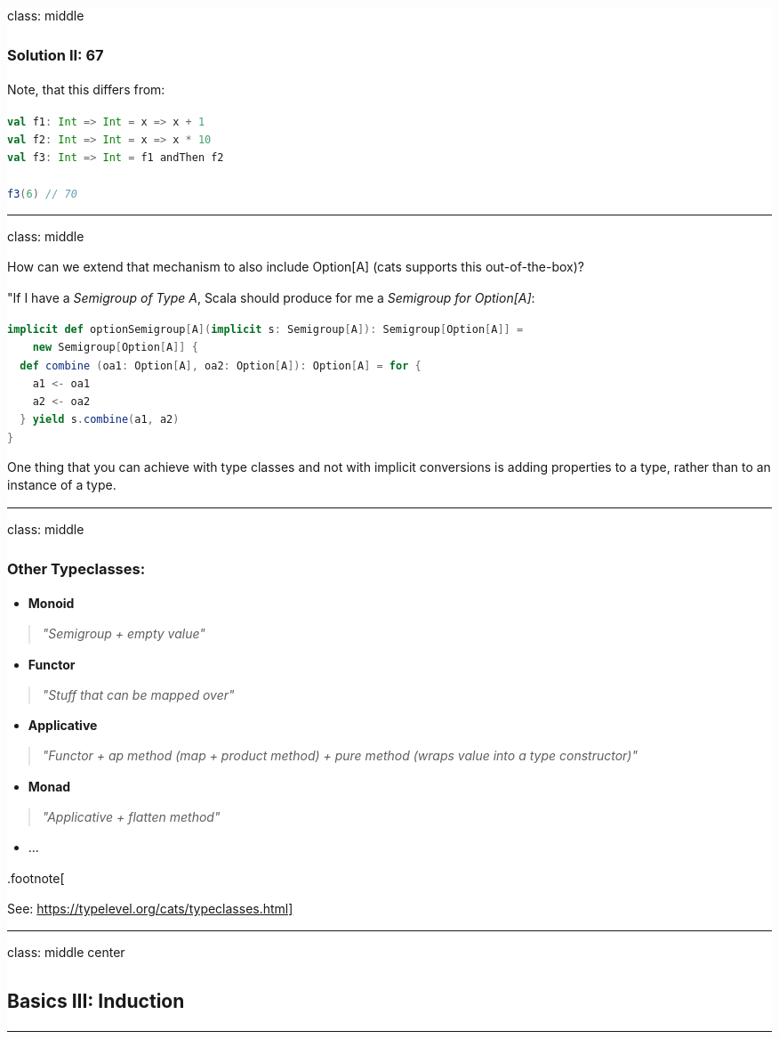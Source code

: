 class: middle
### Solution II: 67

Note, that this differs from:

```scala
val f1: Int => Int = x => x + 1
val f2: Int => Int = x => x * 10
val f3: Int => Int = f1 andThen f2

f3(6) // 70
```    

---
class: middle

How can we extend that mechanism to also include Option\[A\] (cats supports this out-of-the-box)?  

"If I have a *Semigroup of Type A*, Scala should produce for me a *Semigroup for Option[A]*:

```scala
implicit def optionSemigroup[A](implicit s: Semigroup[A]): Semigroup[Option[A]] =
	new Semigroup[Option[A]] {
  def combine (oa1: Option[A], oa2: Option[A]): Option[A] = for {
    a1 <- oa1
    a2 <- oa2
  } yield s.combine(a1, a2)
}

```

One thing that you can achieve with type classes and not with implicit conversions is adding properties to a type, rather than to an instance of a type. 

---
class: middle

### Other Typeclasses:

- **Monoid**  
> _"Semigroup + empty value"_
- **Functor**
> _"Stuff that can be mapped over"_
- **Applicative**
> _"Functor + ap method (map + product method) + pure method (wraps value into a type constructor)"_
- **Monad**
> _"Applicative + flatten method"_
- ...

.footnote[

See: https://typelevel.org/cats/typeclasses.html]

---
class: middle center
## Basics III: Induction

---